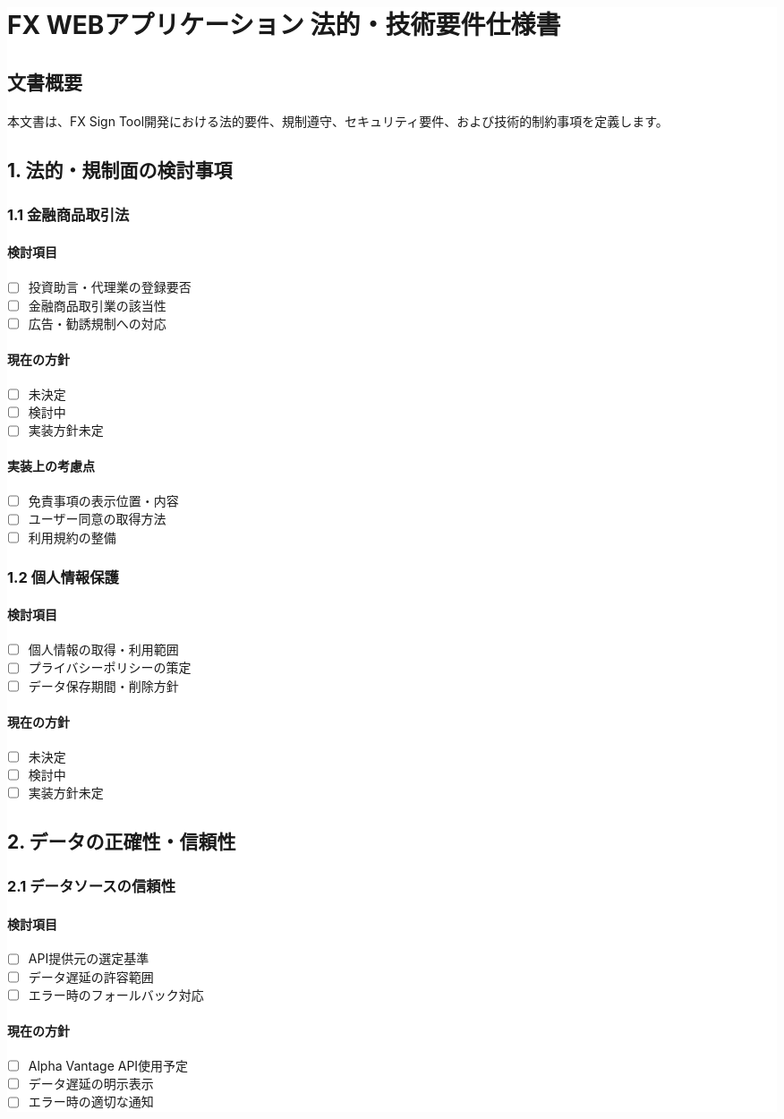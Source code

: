 # FX WEBアプリケーション 法的・技術要件仕様書

## 文書概要

本文書は、FX Sign Tool開発における法的要件、規制遵守、セキュリティ要件、および技術的制約事項を定義します。

## 1. 法的・規制面の検討事項

### 1.1 金融商品取引法
#### 検討項目
- [ ] 投資助言・代理業の登録要否
- [ ] 金融商品取引業の該当性
- [ ] 広告・勧誘規制への対応

#### 現在の方針
- [ ] 未決定
- [ ] 検討中
- [ ] 実装方針未定

#### 実装上の考慮点
- [ ] 免責事項の表示位置・内容
- [ ] ユーザー同意の取得方法
- [ ] 利用規約の整備

### 1.2 個人情報保護
#### 検討項目
- [ ] 個人情報の取得・利用範囲
- [ ] プライバシーポリシーの策定
- [ ] データ保存期間・削除方針

#### 現在の方針
- [ ] 未決定
- [ ] 検討中
- [ ] 実装方針未定

## 2. データの正確性・信頼性

### 2.1 データソースの信頼性
#### 検討項目
- [ ] API提供元の選定基準
- [ ] データ遅延の許容範囲
- [ ] エラー時のフォールバック対応

#### 現在の方針
- [ ] Alpha Vantage API使用予定
- [ ] データ遅延の明示表示
- [ ] エラー時の適切な通知
